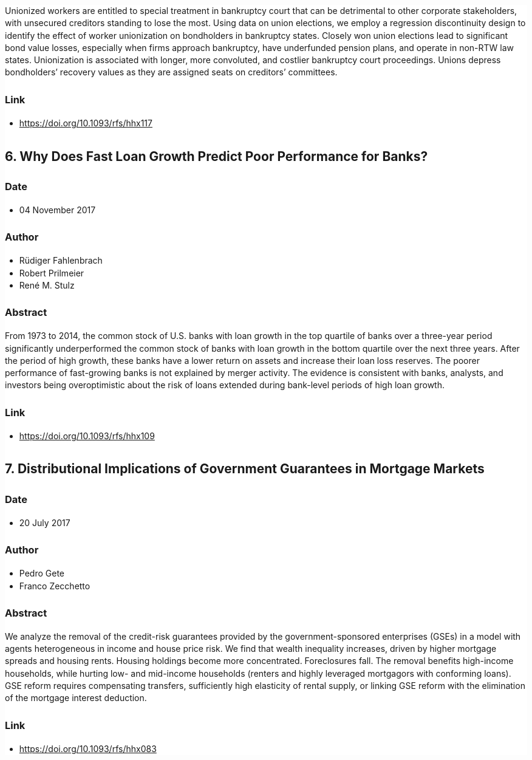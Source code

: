 Unionized workers are entitled to special treatment in bankruptcy court that can be detrimental to other corporate stakeholders, with unsecured creditors standing to lose the most. Using data on union elections, we employ a regression discontinuity design to identify the effect of worker unionization on bondholders in bankruptcy states. Closely won union elections lead to significant bond value losses, especially when firms approach bankruptcy, have underfunded pension plans, and operate in non-RTW law states. Unionization is associated with longer, more convoluted, and costlier bankruptcy court proceedings. Unions depress bondholders’ recovery values as they are assigned seats on creditors’ committees.
### Link
- https://doi.org/10.1093/rfs/hhx117

## 6. Why Does Fast Loan Growth Predict Poor Performance for Banks?
### Date
- 04 November 2017
### Author
- Rüdiger Fahlenbrach
- Robert Prilmeier
- René M. Stulz
### Abstract
From 1973 to 2014, the common stock of U.S. banks with loan growth in the top quartile of banks over a three-year period significantly underperformed the common stock of banks with loan growth in the bottom quartile over the next three years. After the period of high growth, these banks have a lower return on assets and increase their loan loss reserves. The poorer performance of fast-growing banks is not explained by merger activity. The evidence is consistent with banks, analysts, and investors being overoptimistic about the risk of loans extended during bank-level periods of high loan growth.
### Link
- https://doi.org/10.1093/rfs/hhx109

## 7. Distributional Implications of Government Guarantees in Mortgage Markets
### Date
- 20 July 2017
### Author
- Pedro Gete
- Franco Zecchetto
### Abstract
We analyze the removal of the credit-risk guarantees provided by the government-sponsored enterprises (GSEs) in a model with agents heterogeneous in income and house price risk. We find that wealth inequality increases, driven by higher mortgage spreads and housing rents. Housing holdings become more concentrated. Foreclosures fall. The removal benefits high-income households, while hurting low- and mid-income households (renters and highly leveraged mortgagors with conforming loans). GSE reform requires compensating transfers, sufficiently high elasticity of rental supply, or linking GSE reform with the elimination of the mortgage interest deduction.
### Link
- https://doi.org/10.1093/rfs/hhx083
